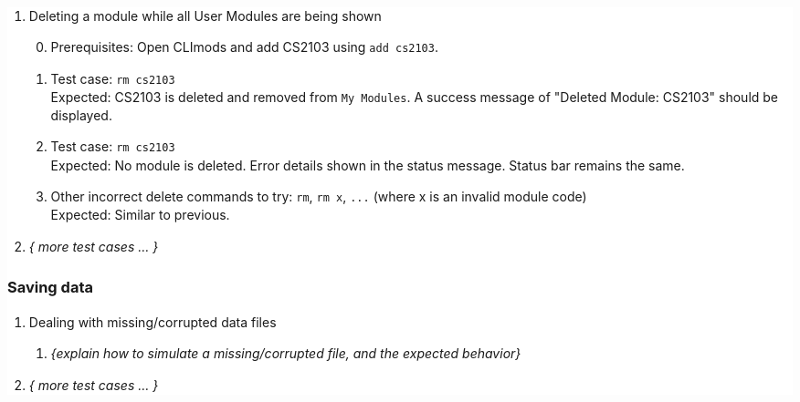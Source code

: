 1. Deleting a module while all User Modules are being shown

   0. Prerequisites: Open CLImods and add CS2103 using `add cs2103`. 

   1. Test case: `rm cs2103`<br>
   Expected: CS2103 is deleted and removed from `My Modules`.
   A success message of "Deleted Module: CS2103" should be displayed.

   3. Test case: `rm cs2103`<br>
      Expected: No module is deleted. Error details shown in the status message. Status bar remains the same.

   4. Other incorrect delete commands to try: `rm`, `rm x`, `...` (where x is an invalid module code)<br>
      Expected: Similar to previous.

1. _{ more test cases …​ }_

### Saving data

1. Dealing with missing/corrupted data files

   1. _{explain how to simulate a missing/corrupted file, and the expected behavior}_

1. _{ more test cases …​ }_
